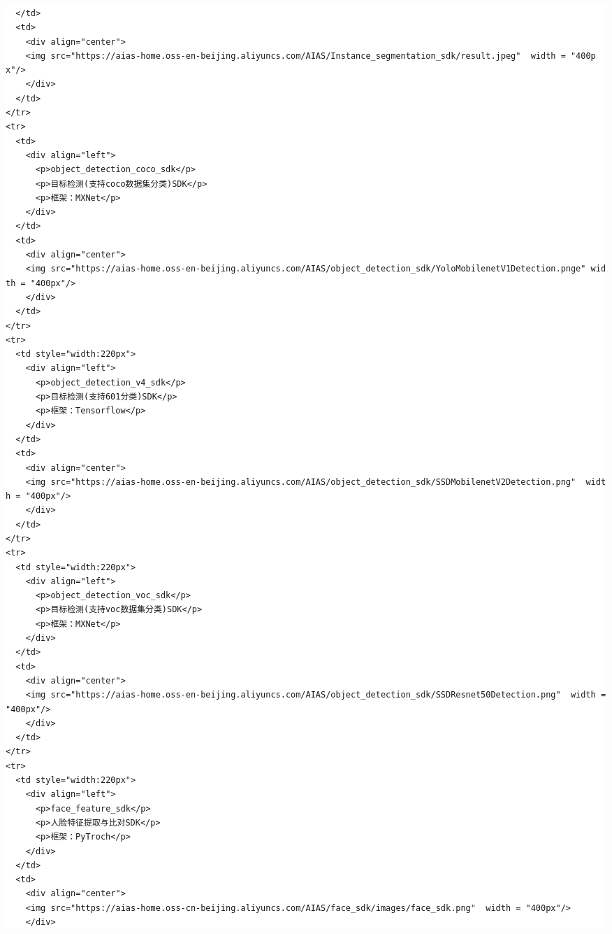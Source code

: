       </td>     
      <td>
        <div align="center">
        <img src="https://aias-home.oss-en-beijing.aliyuncs.com/AIAS/Instance_segmentation_sdk/result.jpeg"  width = "400px"/>
        </div>
      </td>
    </tr>  
    <tr>
      <td>
        <div align="left">
          <p>object_detection_coco_sdk</p>   
          <p>目标检测(支持coco数据集分类)SDK</p>
          <p>框架：MXNet</p>     
        </div>
      </td>     
      <td>
        <div align="center">
        <img src="https://aias-home.oss-en-beijing.aliyuncs.com/AIAS/object_detection_sdk/YoloMobilenetV1Detection.pnge" width = "400px"/>
        </div>
      </td>
    </tr> 
    <tr>
      <td style="width:220px">
        <div align="left">
          <p>object_detection_v4_sdk</p>  
          <p>目标检测(支持601分类)SDK</p>
          <p>框架：Tensorflow</p>     
        </div>
      </td>     
      <td>
        <div align="center">
        <img src="https://aias-home.oss-en-beijing.aliyuncs.com/AIAS/object_detection_sdk/SSDMobilenetV2Detection.png"  width = "400px"/>
        </div>
      </td>
    </tr>
    <tr>
      <td style="width:220px">
        <div align="left">
          <p>object_detection_voc_sdk</p>  
          <p>目标检测(支持voc数据集分类)SDK</p>
          <p>框架：MXNet</p>     
        </div>
      </td>     
      <td>
        <div align="center">
        <img src="https://aias-home.oss-en-beijing.aliyuncs.com/AIAS/object_detection_sdk/SSDResnet50Detection.png"  width = "400px"/>
        </div>
      </td>
    </tr> 
    <tr>
      <td style="width:220px">
        <div align="left">
          <p>face_feature_sdk</p>  
          <p>人脸特征提取与比对SDK</p>
          <p>框架：PyTroch</p>     
        </div>
      </td>     
      <td>
        <div align="center">
        <img src="https://aias-home.oss-cn-beijing.aliyuncs.com/AIAS/face_sdk/images/face_sdk.png"  width = "400px"/>
        </div>